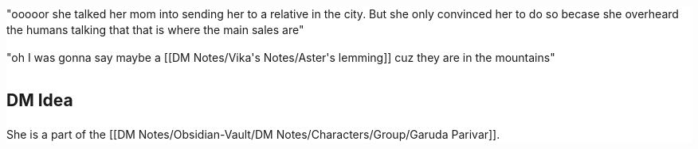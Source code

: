 "ooooor she talked her mom into sending her to a relative in the city. But she only convinced her to do so becase she overheard the humans talking that that is where the main sales are"

"oh I was gonna say maybe a [[DM Notes/Vika's Notes/Aster's lemming]] cuz they are in the mountains"

## DM Idea

She is a part of the [[DM Notes/Obsidian-Vault/DM Notes/Characters/Group/Garuda Parivar]].
